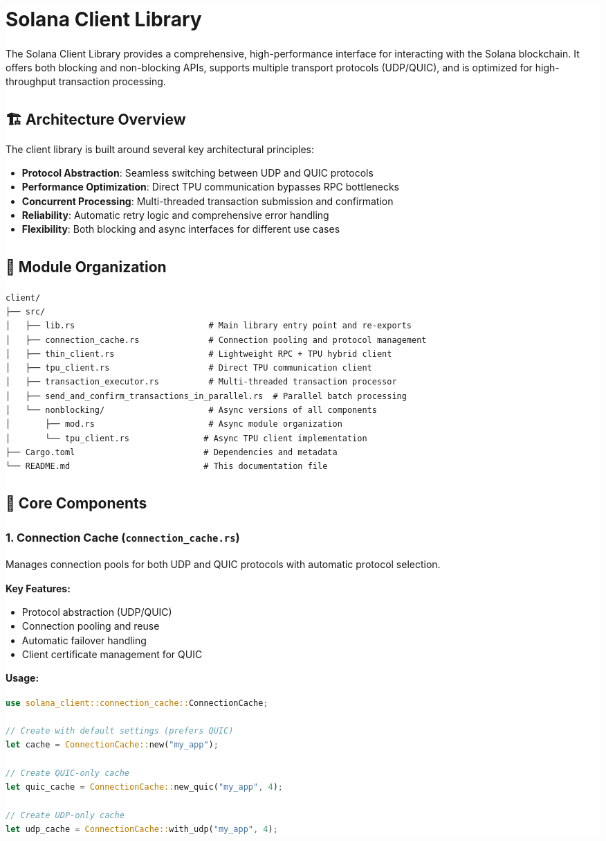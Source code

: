 # Solana Client Library

The Solana Client Library provides a comprehensive, high-performance interface for interacting with the Solana blockchain. It offers both blocking and non-blocking APIs, supports multiple transport protocols (UDP/QUIC), and is optimized for high-throughput transaction processing.

## 🏗️ Architecture Overview

The client library is built around several key architectural principles:

- **Protocol Abstraction**: Seamless switching between UDP and QUIC protocols
- **Performance Optimization**: Direct TPU communication bypasses RPC bottlenecks
- **Concurrent Processing**: Multi-threaded transaction submission and confirmation
- **Reliability**: Automatic retry logic and comprehensive error handling
- **Flexibility**: Both blocking and async interfaces for different use cases

## 📁 Module Organization

```
client/
├── src/
│   ├── lib.rs                           # Main library entry point and re-exports
│   ├── connection_cache.rs              # Connection pooling and protocol management
│   ├── thin_client.rs                   # Lightweight RPC + TPU hybrid client
│   ├── tpu_client.rs                    # Direct TPU communication client
│   ├── transaction_executor.rs          # Multi-threaded transaction processor
│   ├── send_and_confirm_transactions_in_parallel.rs  # Parallel batch processing
│   └── nonblocking/                     # Async versions of all components
│       ├── mod.rs                       # Async module organization
│       └── tpu_client.rs               # Async TPU client implementation
├── Cargo.toml                          # Dependencies and metadata
└── README.md                           # This documentation file
```

## 🚀 Core Components

### 1. Connection Cache (`connection_cache.rs`)

Manages connection pools for both UDP and QUIC protocols with automatic protocol selection.

**Key Features:**
- Protocol abstraction (UDP/QUIC)
- Connection pooling and reuse
- Automatic failover handling
- Client certificate management for QUIC

**Usage:**
```rust
use solana_client::connection_cache::ConnectionCache;

// Create with default settings (prefers QUIC)
let cache = ConnectionCache::new("my_app");

// Create QUIC-only cache
let quic_cache = ConnectionCache::new_quic("my_app", 4);

// Create UDP-only cache
let udp_cache = ConnectionCache::with_udp("my_app", 4);
```
